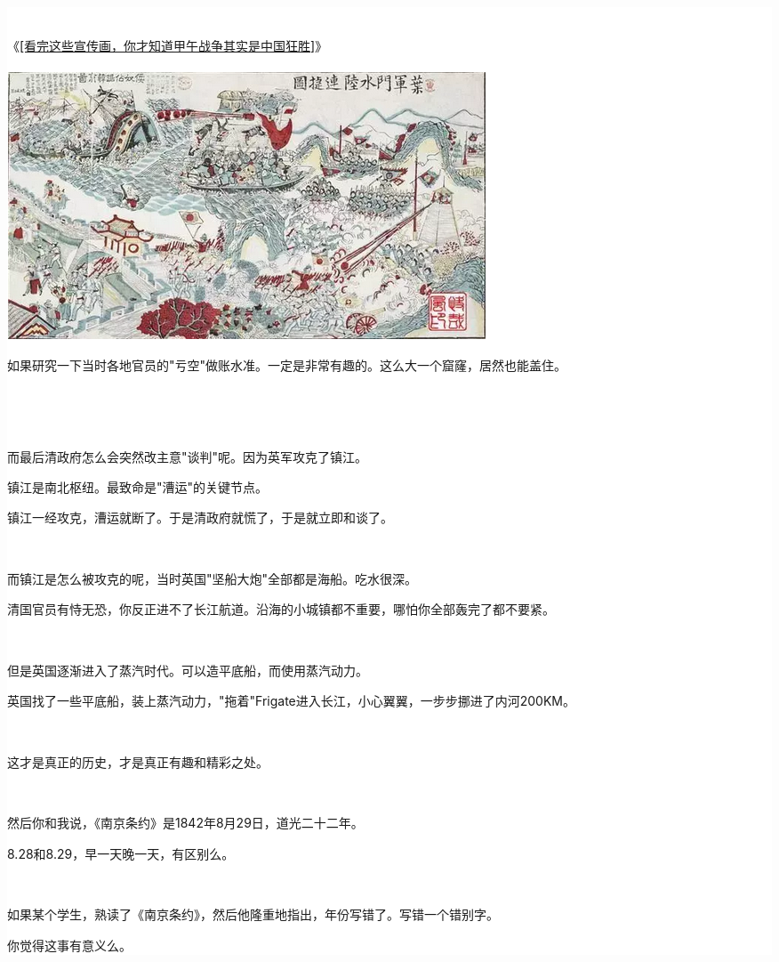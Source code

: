  

《[[看完这些宣传画，你才知道甲午战争其实是中国狂胜]](https://mp.weixin.qq.com/s?__biz=MjM5NzgwOTIxMA==&mid=2650843814&idx=1&sn=76c7f8ae9e9db1bd4bc2cf5f980ac2d9&chksm=bd2057f38a57dee521bab4dd1b4be5ca5504e574b1158495b25e6a1c463e7346473560114097&mpshare=1&scene=21&srcid=0407VHMnSwjky7W1UXTK4bEA&pass_ticket=RjlL3#wechat_redirect)》 

![](../img/F1720/media/image5.png)


如果研究一下当时各地官员的"亏空"做账水准。一定是非常有趣的。这么大一个窟窿，居然也能盖住。

 

 

而最后清政府怎么会突然改主意"谈判"呢。因为英军攻克了镇江。

镇江是南北枢纽。最致命是"漕运"的关键节点。

镇江一经攻克，漕运就断了。于是清政府就慌了，于是就立即和谈了。

 

而镇江是怎么被攻克的呢，当时英国"坚船大炮"全部都是海船。吃水很深。

清国官员有恃无恐，你反正进不了长江航道。沿海的小城镇都不重要，哪怕你全部轰完了都不要紧。

 

但是英国逐渐进入了蒸汽时代。可以造平底船，而使用蒸汽动力。

英国找了一些平底船，装上蒸汽动力，"拖着"Frigate进入长江，小心翼翼，一步步挪进了内河200KM。

 

这才是真正的历史，才是真正有趣和精彩之处。

 

然后你和我说，《南京条约》是1842年8月29日，道光二十二年。

8.28和8.29，早一天晚一天，有区别么。

 

如果某个学生，熟读了《南京条约》，然后他隆重地指出，年份写错了。写错一个错别字。

你觉得这事有意义么。
